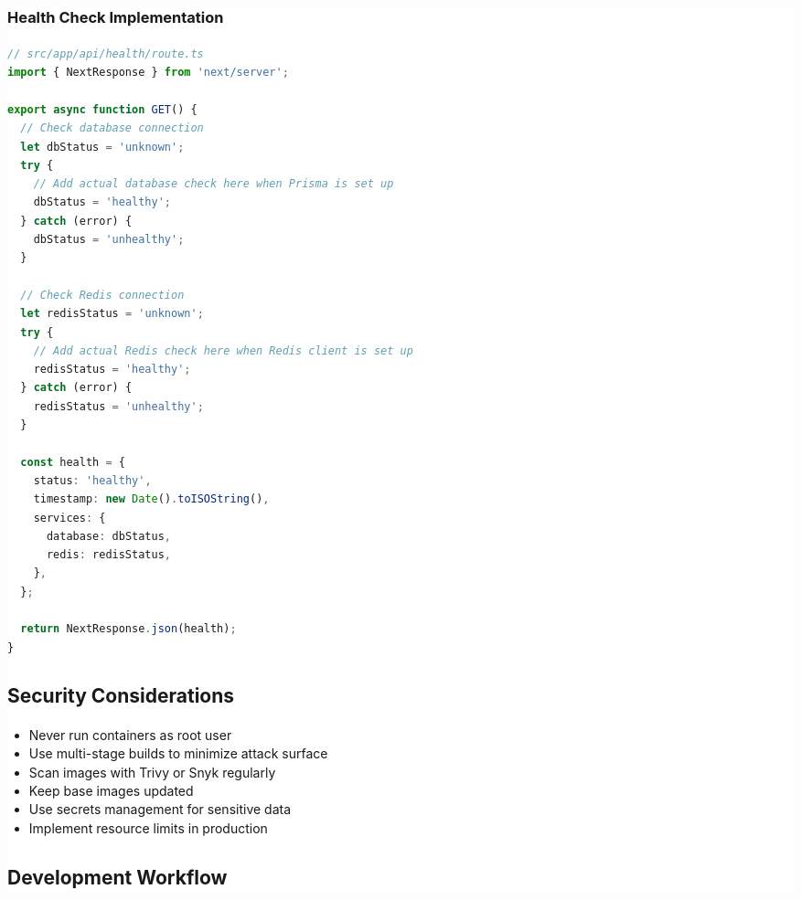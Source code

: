 ```makefile
```

### Health Check Implementation

```typescript
// src/app/api/health/route.ts
import { NextResponse } from 'next/server';

export async function GET() {
  // Check database connection
  let dbStatus = 'unknown';
  try {
    // Add actual database check here when Prisma is set up
    dbStatus = 'healthy';
  } catch (error) {
    dbStatus = 'unhealthy';
  }

  // Check Redis connection
  let redisStatus = 'unknown';
  try {
    // Add actual Redis check here when Redis client is set up
    redisStatus = 'healthy';
  } catch (error) {
    redisStatus = 'unhealthy';
  }

  const health = {
    status: 'healthy',
    timestamp: new Date().toISOString(),
    services: {
      database: dbStatus,
      redis: redisStatus,
    },
  };

  return NextResponse.json(health);
}
```

## Security Considerations

- Never run containers as root user
- Use multi-stage builds to minimize attack surface
- Scan images with Trivy or Snyk regularly
- Keep base images updated
- Use secrets management for sensitive data
- Implement resource limits in production

## Development Workflow
